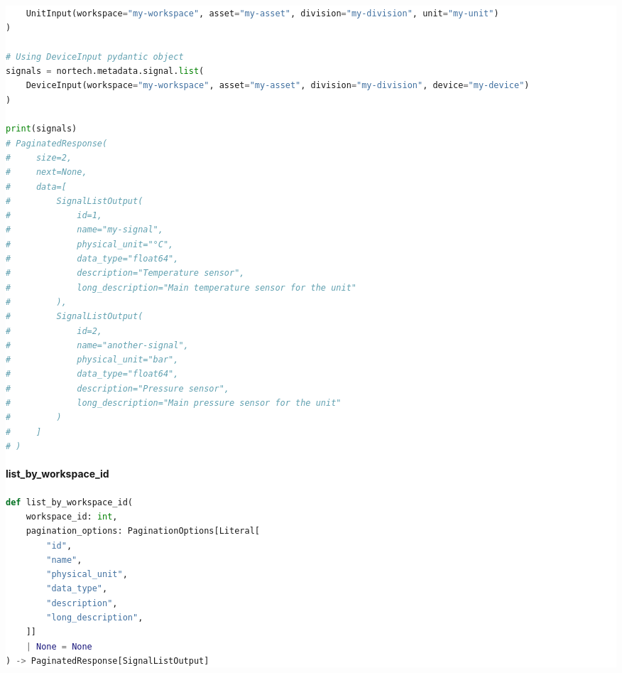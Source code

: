 ```python
    UnitInput(workspace="my-workspace", asset="my-asset", division="my-division", unit="my-unit")
)

# Using DeviceInput pydantic object
signals = nortech.metadata.signal.list(
    DeviceInput(workspace="my-workspace", asset="my-asset", division="my-division", device="my-device")
)

print(signals)
# PaginatedResponse(
#     size=2,
#     next=None,
#     data=[
#         SignalListOutput(
#             id=1,
#             name="my-signal",
#             physical_unit="°C",
#             data_type="float64",
#             description="Temperature sensor",
#             long_description="Main temperature sensor for the unit"
#         ),
#         SignalListOutput(
#             id=2,
#             name="another-signal",
#             physical_unit="bar",
#             data_type="float64",
#             description="Pressure sensor",
#             long_description="Main pressure sensor for the unit"
#         )
#     ]
# )

```

#### list\_by\_workspace\_id

```python
def list_by_workspace_id(
    workspace_id: int,
    pagination_options: PaginationOptions[Literal[
        "id",
        "name",
        "physical_unit",
        "data_type",
        "description",
        "long_description",
    ]]
    | None = None
) -> PaginatedResponse[SignalListOutput]
```
